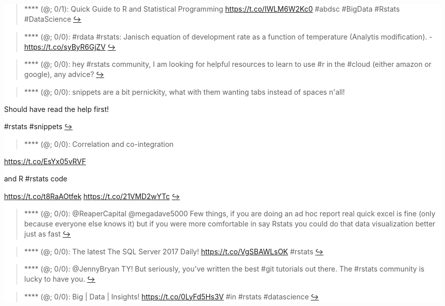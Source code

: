 


> **** (@; 0/1): Quick Guide to R and Statistical Programming https://t.co/IWLM6W2Kc0 #abdsc #BigData #Rstats #DataScience  [&#8618;](https://twitter.com/dataandme/status/939429197600251904)




> **** (@; 0/0): #rdata #rstats: Janisch equation of development rate as a function of temperature (Analytis modification). - https://t.co/syByR6GjZV  [&#8618;](https://twitter.com/dataandme/status/939571423349301255)




> **** (@; 0/0): hey #rstats community, I am looking for helpful resources to learn to use #r in the #cloud (either amazon or google), any advice?  [&#8618;](https://twitter.com/dataandme/status/939570957592813569)




> **** (@; 0/0): snippets are a bit pernickity, what with them wanting tabs instead of spaces n'all!
>
Should have read the help first!
>
#rstats #snippets  [&#8618;](https://twitter.com/dataandme/status/939563326975209472)




> **** (@; 0/0): Correlation and co-integration 
>
https://t.co/EsYx05vRVF
>
and R #rstats code
>
https://t.co/t8RaAOtfek https://t.co/21VMD2wYTc  [&#8618;](https://twitter.com/dataandme/status/939559555050164224)




> **** (@; 0/0): @ReaperCapital @megadave5000 Few things, if you are doing an ad hoc report real quick excel is fine (only because everyone else knows it) but if you were more comfortable in say Rstats you could do that data visualization better just as fast  [&#8618;](https://twitter.com/dataandme/status/939558695796658183)




> **** (@; 0/0): The latest The SQL Server 2017 Daily! https://t.co/VgSBAWLsOK #rstats  [&#8618;](https://twitter.com/dataandme/status/939557055748345857)




> **** (@; 0/0): @JennyBryan TY! But seriously, you've written the best #git tutorials out there. The #rstats community is lucky to have you.  [&#8618;](https://twitter.com/dataandme/status/939552274485039104)




> **** (@; 0/0): Big | Data | Insights! https://t.co/0LyFd5Hs3V
#in #rstats #datascience  [&#8618;](https://twitter.com/dataandme/status/939543460587233280)
